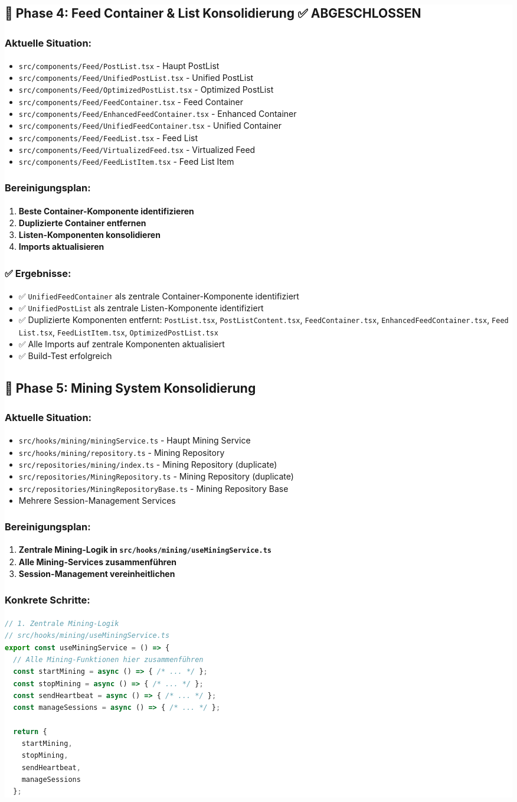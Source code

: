 ## 🎯 **Phase 4: Feed Container & List Konsolidierung** ✅ **ABGESCHLOSSEN**

### **Aktuelle Situation:**
- `src/components/Feed/PostList.tsx` - Haupt PostList
- `src/components/Feed/UnifiedPostList.tsx` - Unified PostList
- `src/components/Feed/OptimizedPostList.tsx` - Optimized PostList
- `src/components/Feed/FeedContainer.tsx` - Feed Container
- `src/components/Feed/EnhancedFeedContainer.tsx` - Enhanced Container
- `src/components/Feed/UnifiedFeedContainer.tsx` - Unified Container
- `src/components/Feed/FeedList.tsx` - Feed List
- `src/components/Feed/VirtualizedFeed.tsx` - Virtualized Feed
- `src/components/Feed/FeedListItem.tsx` - Feed List Item

### **Bereinigungsplan:**
1. **Beste Container-Komponente identifizieren**
2. **Duplizierte Container entfernen**
3. **Listen-Komponenten konsolidieren**
4. **Imports aktualisieren**

### **✅ Ergebnisse:**
- ✅ `UnifiedFeedContainer` als zentrale Container-Komponente identifiziert
- ✅ `UnifiedPostList` als zentrale Listen-Komponente identifiziert
- ✅ Duplizierte Komponenten entfernt: `PostList.tsx`, `PostListContent.tsx`, `FeedContainer.tsx`, `EnhancedFeedContainer.tsx`, `FeedList.tsx`, `FeedListItem.tsx`, `OptimizedPostList.tsx`
- ✅ Alle Imports auf zentrale Komponenten aktualisiert
- ✅ Build-Test erfolgreich

## 🎯 **Phase 5: Mining System Konsolidierung**

### **Aktuelle Situation:**
- `src/hooks/mining/miningService.ts` - Haupt Mining Service
- `src/hooks/mining/repository.ts` - Mining Repository
- `src/repositories/mining/index.ts` - Mining Repository (duplicate)
- `src/repositories/MiningRepository.ts` - Mining Repository (duplicate)
- `src/repositories/MiningRepositoryBase.ts` - Mining Repository Base
- Mehrere Session-Management Services

### **Bereinigungsplan:**
1. **Zentrale Mining-Logik in `src/hooks/mining/useMiningService.ts`**
2. **Alle Mining-Services zusammenführen**
3. **Session-Management vereinheitlichen**

### **Konkrete Schritte:**
```typescript
// 1. Zentrale Mining-Logik
// src/hooks/mining/useMiningService.ts
export const useMiningService = () => {
  // Alle Mining-Funktionen hier zusammenführen
  const startMining = async () => { /* ... */ };
  const stopMining = async () => { /* ... */ };
  const sendHeartbeat = async () => { /* ... */ };
  const manageSessions = async () => { /* ... */ };

  return {
    startMining,
    stopMining,
    sendHeartbeat,
    manageSessions
  };
```